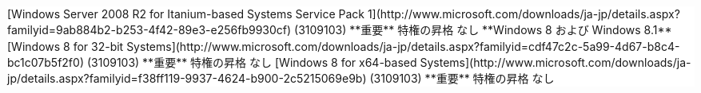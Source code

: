 </td>
</tr>
<tr>
<td style="border:1px solid black;">
[Windows Server 2008 R2 for Itanium-based Systems Service Pack 1](http://www.microsoft.com/downloads/ja-jp/details.aspx?familyid=9ab884b2-b253-4f42-89e3-e256fb9930cf)  
(3109103)

</td>
<td style="border:1px solid black;">
**重要**  
特権の昇格

</td>
<td style="border:1px solid black;">
なし

</td>
</tr>
<tr>
<td style="border:1px solid black;" colspan="3">
**Windows 8 および Windows 8.1**

</td>
</tr>
<tr>
<td style="border:1px solid black;">
[Windows 8 for 32-bit Systems](http://www.microsoft.com/downloads/ja-jp/details.aspx?familyid=cdf47c2c-5a99-4d67-b8c4-bc1c07b5f2f0)  
(3109103)

</td>
<td style="border:1px solid black;">
**重要**  
特権の昇格

</td>
<td style="border:1px solid black;">
なし

</td>
</tr>
<tr>
<td style="border:1px solid black;">
[Windows 8 for x64-based Systems](http://www.microsoft.com/downloads/ja-jp/details.aspx?familyid=f38ff119-9937-4624-b900-2c5215069e9b)  
(3109103)

</td>
<td style="border:1px solid black;">
**重要**  
特権の昇格

</td>
<td style="border:1px solid black;">
なし
